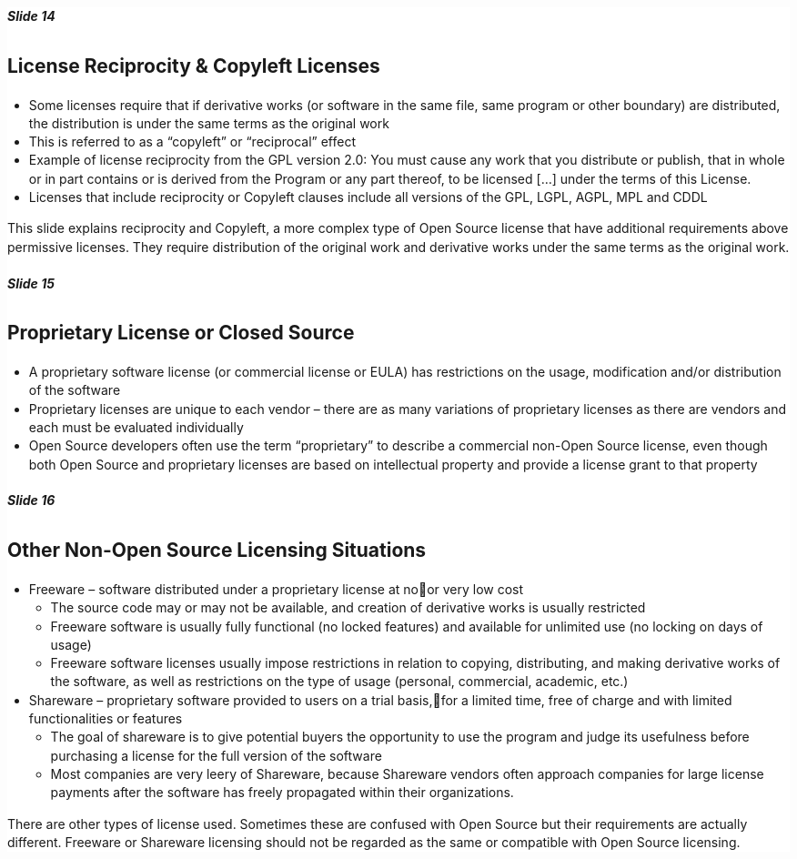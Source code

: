 ##### Slide 14

## License Reciprocity & Copyleft Licenses

- Some licenses require that if derivative works (or software in the same file, same program or other boundary) are distributed, the distribution is under the same terms as the original work
- This is referred to as a “copyleft” or “reciprocal” effect
- Example of license reciprocity from the GPL version 2.0:
You must cause any work that you distribute or publish, that in whole or in part contains or is derived from the Program or any part thereof, to be licensed […] under the terms of this License.
- Licenses that include reciprocity or Copyleft clauses include all versions of the GPL, LGPL, AGPL, MPL and CDDL 

This slide explains reciprocity and Copyleft, a more complex type of Open Source license that have additional requirements above permissive licenses. They require distribution of the original work and derivative works under the same terms as the original work. 

##### Slide 15

## Proprietary License or Closed Source

- A proprietary software license (or commercial license or EULA) has restrictions on the usage, modification and/or distribution of the software
- Proprietary licenses are unique to each vendor – there are as many variations of proprietary licenses as there are vendors and each must be evaluated individually
- Open Source developers often use the term “proprietary” to describe a commercial non-Open Source license, even though both Open Source and proprietary licenses are based on intellectual property and provide a license grant to that property

##### Slide 16

## Other Non-Open Source Licensing Situations

- Freeware – software distributed under a proprietary license at noor very low cost
	- The source code may or may not be available, and creation of derivative works is usually restricted
	- Freeware software is usually fully functional (no locked features) and available for unlimited use (no locking on days of usage) 
	- Freeware software licenses usually impose restrictions in relation to copying, distributing, and making derivative works of the software, as well as restrictions on the type of usage (personal, commercial, academic, etc.)
- Shareware – proprietary software provided to users on a trial basis,for a limited time, free of charge and with limited functionalities or features
	- The goal of shareware is to give potential buyers the opportunity to use the program and judge its usefulness before purchasing a license for the full version of the software 
	- Most companies are very leery of Shareware, because Shareware vendors often approach companies for large license payments after the software has freely propagated within their organizations.

There are other types of license used. Sometimes these are confused with Open Source but their requirements are actually different. Freeware or Shareware licensing should not be regarded as the same or compatible with Open Source licensing.
